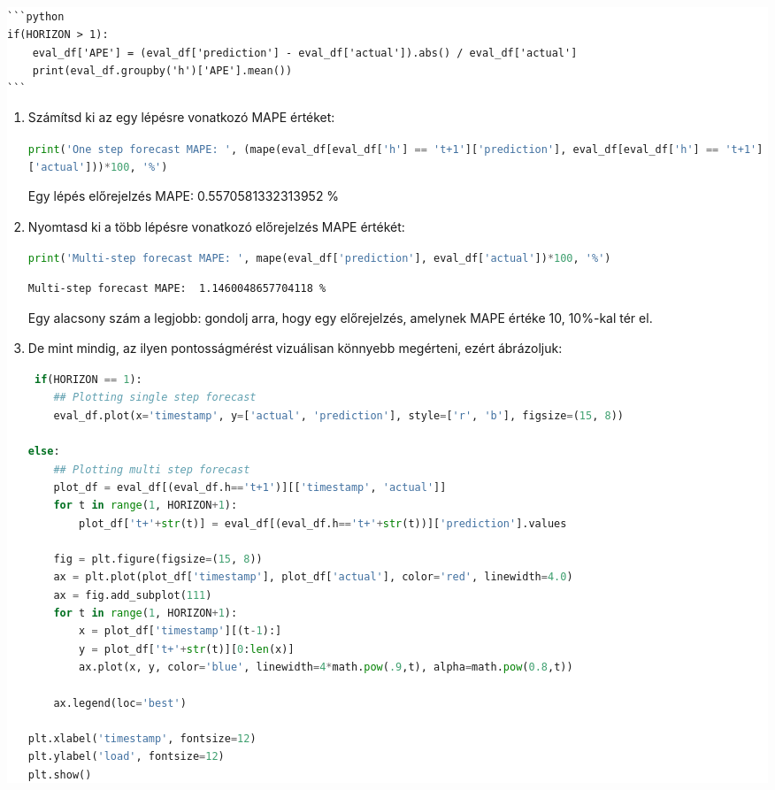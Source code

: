     ```python
    if(HORIZON > 1):
        eval_df['APE'] = (eval_df['prediction'] - eval_df['actual']).abs() / eval_df['actual']
        print(eval_df.groupby('h')['APE'].mean())
    ```

1. Számítsd ki az egy lépésre vonatkozó MAPE értéket:

    ```python
    print('One step forecast MAPE: ', (mape(eval_df[eval_df['h'] == 't+1']['prediction'], eval_df[eval_df['h'] == 't+1']['actual']))*100, '%')
    ```

    Egy lépés előrejelzés MAPE:  0.5570581332313952 %

1. Nyomtasd ki a több lépésre vonatkozó előrejelzés MAPE értékét:

    ```python
    print('Multi-step forecast MAPE: ', mape(eval_df['prediction'], eval_df['actual'])*100, '%')
    ```

    ```output
    Multi-step forecast MAPE:  1.1460048657704118 %
    ```

    Egy alacsony szám a legjobb: gondolj arra, hogy egy előrejelzés, amelynek MAPE értéke 10, 10%-kal tér el.

1. De mint mindig, az ilyen pontosságmérést vizuálisan könnyebb megérteni, ezért ábrázoljuk:

    ```python
     if(HORIZON == 1):
        ## Plotting single step forecast
        eval_df.plot(x='timestamp', y=['actual', 'prediction'], style=['r', 'b'], figsize=(15, 8))

    else:
        ## Plotting multi step forecast
        plot_df = eval_df[(eval_df.h=='t+1')][['timestamp', 'actual']]
        for t in range(1, HORIZON+1):
            plot_df['t+'+str(t)] = eval_df[(eval_df.h=='t+'+str(t))]['prediction'].values

        fig = plt.figure(figsize=(15, 8))
        ax = plt.plot(plot_df['timestamp'], plot_df['actual'], color='red', linewidth=4.0)
        ax = fig.add_subplot(111)
        for t in range(1, HORIZON+1):
            x = plot_df['timestamp'][(t-1):]
            y = plot_df['t+'+str(t)][0:len(x)]
            ax.plot(x, y, color='blue', linewidth=4*math.pow(.9,t), alpha=math.pow(0.8,t))

        ax.legend(loc='best')

    plt.xlabel('timestamp', fontsize=12)
    plt.ylabel('load', fontsize=12)
    plt.show()
    ```

